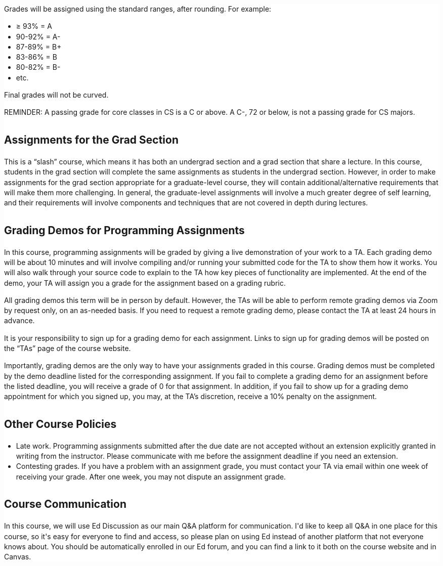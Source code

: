 Grades will be assigned using the standard ranges, after rounding.  For example:
- ≥ 93% = A
- 90-92% = A-
- 87-89% = B+
- 83-86% = B
- 80-82% = B-
- etc.

Final grades will not be curved.

REMINDER: A passing grade for core classes in CS is a C or above. A C-, 72 or below, is not a passing grade for CS majors.

## Assignments for the Grad Section
This is a “slash” course, which means it has both an undergrad section and a grad section that share a lecture.  In this course, students in the grad section will complete the same assignments as students in the undergrad section.  However, in order to make assignments for the grad section appropriate for a graduate-level course, they will contain additional/alternative requirements that will make them more challenging.  In general, the graduate-level assignments will involve a much greater degree of self learning, and their requirements will involve components and techniques that are not covered in depth during lectures.

## Grading Demos for Programming Assignments
In this course, programming assignments will be graded by giving a live demonstration of your work to a TA.  Each grading demo will be about 10 minutes and will involve compiling and/or running your submitted code for the TA to show them how it works.  You will also walk through your source code to explain to the TA how key pieces of functionality are implemented.  At the end of the demo, your TA will assign you a grade for the assignment based on a grading rubric.

All grading demos this term will be in person by default.  However, the TAs will be able to perform remote grading demos via Zoom by request only, on an as-needed basis.  If you need to request a remote grading demo, please contact the TA at least 24 hours in advance.

It is your responsibility to sign up for a grading demo for each assignment.  Links to sign up for grading demos will be posted on the “TAs” page of the course website.

Importantly, grading demos are the only way to have your assignments graded in this course.  Grading demos must be completed by the demo deadline listed for the corresponding assignment.  If you fail to complete a grading demo for an assignment before the listed deadline, you will receive a grade of 0 for that assignment.  In addition, if you fail to show up for a grading demo appointment for which you signed up, you may, at the TA’s discretion, receive a 10% penalty on the assignment.

## Other Course Policies
- Late work. Programming assignments submitted after the due date are not accepted without an extension explicitly granted in writing from the instructor.  Please communicate with me before the assignment deadline if you need an extension.
- Contesting grades.  If you have a problem with an assignment grade, you must contact your TA via email within one week of receiving your grade.  After one week, you may not dispute an assignment grade.

## Course Communication
In this course, we will use Ed Discussion as our main Q&A platform for communication.  I'd like to keep all Q&A in one place for this course, so it's easy for everyone to find and access, so please plan on using Ed instead of another platform that not everyone knows about.  You should be automatically enrolled in our Ed forum, and you can find a link to it both on the course website and in Canvas.
